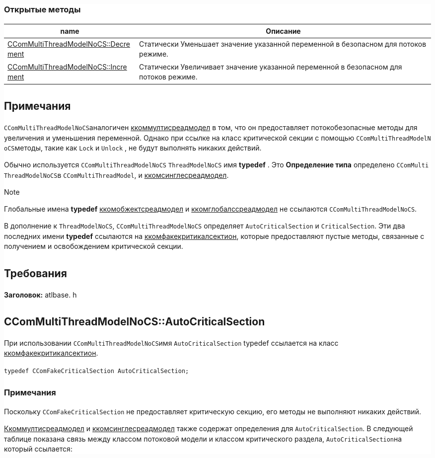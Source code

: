 ### <a name="public-methods"></a>Открытые методы

|name|Описание|
|----------|-----------------|
|[CComMultiThreadModelNoCS::Decrement](#decrement)|Статически Уменьшает значение указанной переменной в безопасном для потоков режиме.|
|[CComMultiThreadModelNoCS::Increment](#increment)|Статически Увеличивает значение указанной переменной в безопасном для потоков режиме.|

## <a name="remarks"></a>Примечания

`CComMultiThreadModelNoCS`аналогичен [ккоммултисреадмодел](../../atl/reference/ccommultithreadmodel-class.md) в том, что он предоставляет потокобезопасные методы для увеличения и уменьшения переменной. Однако при ссылке на класс критической секции с помощью `CComMultiThreadModelNoCS`методы, такие как `Lock` и `Unlock` , не будут выполнять никаких действий.

Обычно используется `CComMultiThreadModelNoCS` `ThreadModelNoCS` имя **typedef** . Это **Определение типа** определено `CComMultiThreadModelNoCS`в `CComMultiThreadModel`, и [ккомсинглесреадмодел](../../atl/reference/ccomsinglethreadmodel-class.md).

> [!NOTE]
>  Глобальные имена **typedef** [ккомобжектсреадмодел](atl-typedefs.md#ccomobjectthreadmodel) и [ккомглобалссреадмодел](atl-typedefs.md#ccomglobalsthreadmodel) не ссылаются `CComMultiThreadModelNoCS`.

В дополнение к `ThreadModelNoCS`, `CComMultiThreadModelNoCS` определяет `AutoCriticalSection` и `CriticalSection`. Эти два последних имени **typedef** ссылаются на [ккомфакекритикалсектион](../../atl/reference/ccomfakecriticalsection-class.md), которые предоставляют пустые методы, связанные с получением и освобождением критической секции.

## <a name="requirements"></a>Требования

**Заголовок:** atlbase. h

##  <a name="autocriticalsection"></a>  CComMultiThreadModelNoCS::AutoCriticalSection

При использовании `CComMultiThreadModelNoCS`имя `AutoCriticalSection` typedef ссылается на класс [ккомфакекритикалсектион](../../atl/reference/ccomfakecriticalsection-class.md).

```
typedef CComFakeCriticalSection AutoCriticalSection;
```

### <a name="remarks"></a>Примечания

Поскольку `CComFakeCriticalSection` не предоставляет критическую секцию, его методы не выполняют никаких действий.

[Ккоммултисреадмодел](../../atl/reference/ccommultithreadmodel-class.md) и [ккомсинглесреадмодел](../../atl/reference/ccomsinglethreadmodel-class.md) также содержат определения для `AutoCriticalSection`. В следующей таблице показана связь между классом потоковой модели и классом критического раздела, `AutoCriticalSection`на который ссылается:
